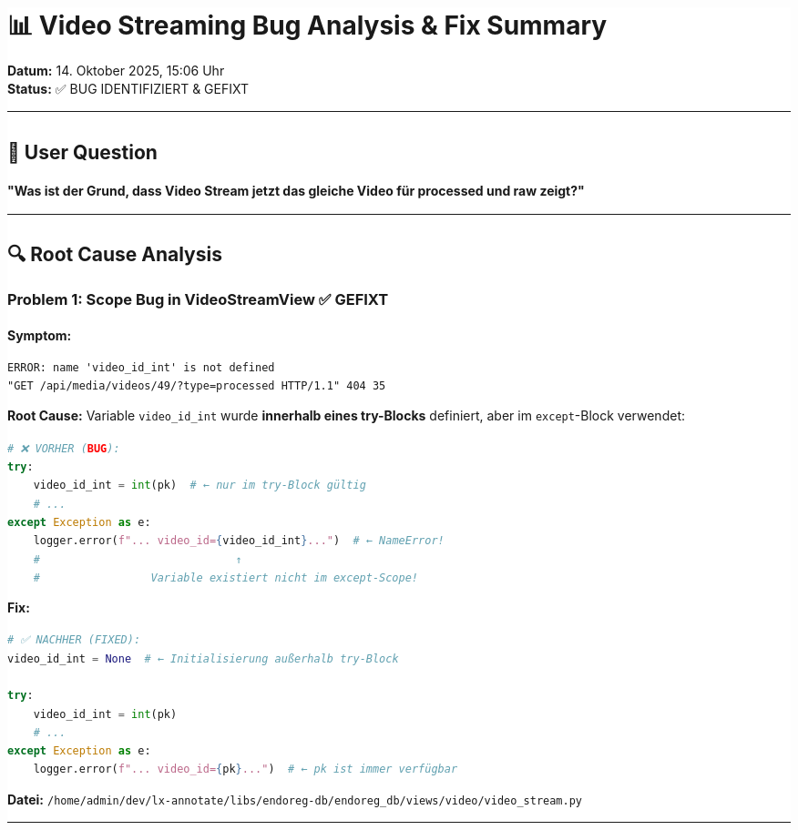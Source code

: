 # 📊 Video Streaming Bug Analysis & Fix Summary
**Datum:** 14. Oktober 2025, 15:06 Uhr  
**Status:** ✅ BUG IDENTIFIZIERT & GEFIXT

---

## 🎯 User Question

**"Was ist der Grund, dass Video Stream jetzt das gleiche Video für processed und raw zeigt?"**

---

## 🔍 Root Cause Analysis

### **Problem 1: Scope Bug in VideoStreamView** ✅ GEFIXT

**Symptom:**
```
ERROR: name 'video_id_int' is not defined
"GET /api/media/videos/49/?type=processed HTTP/1.1" 404 35
```

**Root Cause:**
Variable `video_id_int` wurde **innerhalb eines try-Blocks** definiert, aber im `except`-Block verwendet:

```python
# ❌ VORHER (BUG):
try:
    video_id_int = int(pk)  # ← nur im try-Block gültig
    # ...
except Exception as e:
    logger.error(f"... video_id={video_id_int}...")  # ← NameError!
    #                              ↑
    #                 Variable existiert nicht im except-Scope!
```

**Fix:**
```python
# ✅ NACHHER (FIXED):
video_id_int = None  # ← Initialisierung außerhalb try-Block

try:
    video_id_int = int(pk)
    # ...
except Exception as e:
    logger.error(f"... video_id={pk}...")  # ← pk ist immer verfügbar
```

**Datei:** `/home/admin/dev/lx-annotate/libs/endoreg-db/endoreg_db/views/video/video_stream.py`

---

